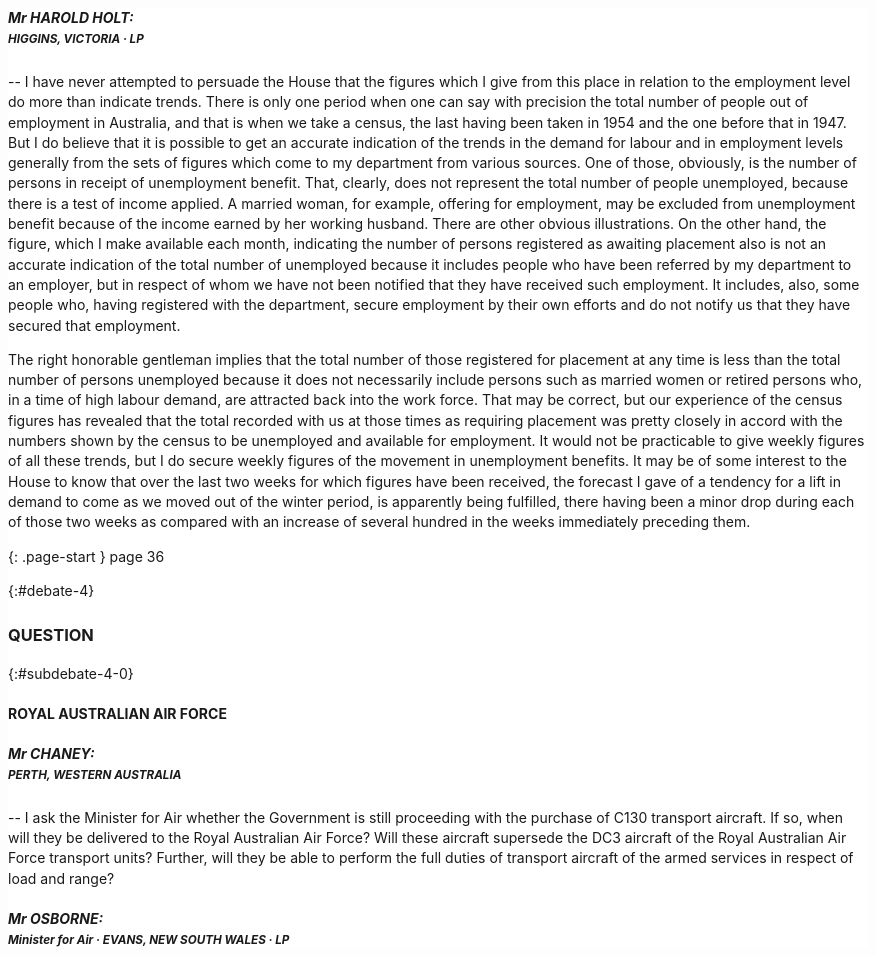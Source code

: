 ##### Mr HAROLD HOLT:<br><small class="text-muted">HIGGINS, VICTORIA &middot; LP</small>

-- I have never attempted to persuade the House that the figures which I give from this place in relation to the employment level do more than indicate trends. There is only one period when one can say with precision the total number of people out of employment in Australia, and that is when we take a census, the last having been taken in 1954 and the one before that in 1947. But I do believe that it is possible to get an accurate indication of the trends in the demand for labour and in employment levels generally from the sets of figures which come to my department from various sources. One of those, obviously, is the number of persons in receipt of unemployment benefit. That, clearly, does not represent the total number of people unemployed, because there is a test of income applied. A married woman, for example, offering for employment, may be excluded from unemployment benefit because of the income earned by her working husband. There are other obvious illustrations. On the other hand, the figure, which I make available each month, indicating the number of persons registered as awaiting placement also is not an accurate indication of the total number of unemployed because it includes people who have been referred by my department to an employer, but in respect of whom we have not been notified that they have received such employment. It includes, also, some people who, having registered with the department, secure employment by their own efforts and do not notify us that they have secured that employment. 

The right honorable gentleman implies that the total number of those registered for placement at any time is less than the total number of persons unemployed because it does not necessarily include persons such as married women or retired persons who, in a time of high labour demand, are attracted back into the work force. That may be correct, but our experience of the census figures has revealed that the total recorded with us at those times as requiring placement was pretty closely in accord with the numbers shown by the census to be unemployed and available for employment. It would not be practicable to give weekly figures of all these trends, but I do secure weekly figures of the movement in unemployment benefits. It may be of some interest to the House to know that over the last two weeks for which figures have been received, the forecast I gave of a tendency for a lift in demand to come as we moved out of the winter period, is apparently being fulfilled, there having been a minor drop during each of those two weeks as compared with an increase of several hundred in the weeks immediately preceding them. 

{: .page-start }
page 36

{:#debate-4}
### QUESTION

{:#subdebate-4-0}
#### ROYAL AUSTRALIAN AIR FORCE

##### Mr CHANEY:<br><small class="text-muted">PERTH, WESTERN AUSTRALIA</small>

-- I ask the Minister for Air whether the Government is still proceeding with the purchase of C130 transport aircraft. If so, when will they be delivered to the Royal Australian Air Force? Will these aircraft supersede the DC3 aircraft of the Royal Australian Air Force transport units? Further, will they be able to perform the full duties of transport aircraft of the armed services in respect of load and range? 

##### Mr OSBORNE:<br><small class="text-muted">Minister for Air &middot; EVANS, NEW SOUTH WALES &middot; LP</small>

